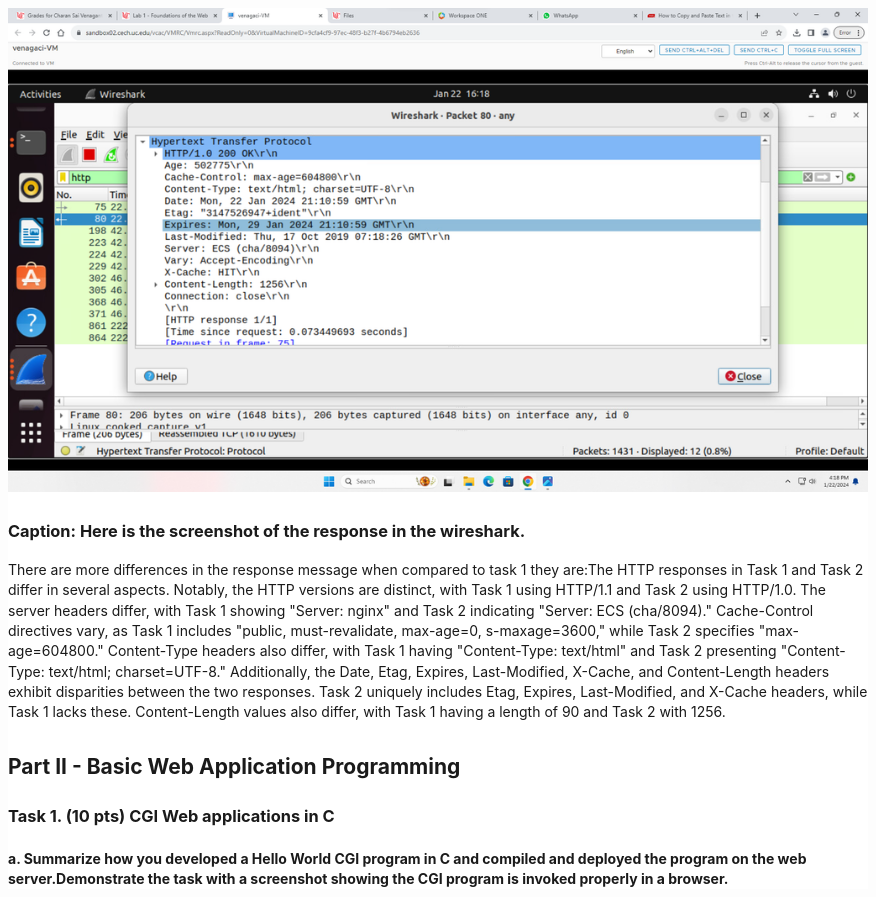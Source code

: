 ![HTTP req](/images/P1T2(iii)Response.png)

### Caption: Here is the screenshot of the response in the wireshark.



There are more differences in the response message when compared to task 1 they are:The HTTP responses in Task 1 and Task 2 differ in several aspects. Notably, the HTTP versions are distinct, with Task 1 using HTTP/1.1 and Task 2 using HTTP/1.0. The server headers differ, with Task 1 showing "Server: nginx" and Task 2 indicating "Server: ECS (cha/8094)." Cache-Control directives vary, as Task 1 includes "public, must-revalidate, max-age=0, s-maxage=3600," while Task 2 specifies "max-age=604800." Content-Type headers also differ, with Task 1 having "Content-Type: text/html" and Task 2 presenting "Content-Type: text/html; charset=UTF-8." Additionally, the Date, Etag, Expires, Last-Modified, X-Cache, and Content-Length headers exhibit disparities between the two responses. Task 2 uniquely includes Etag, Expires, Last-Modified, and X-Cache headers, while Task 1 lacks these. Content-Length values also differ, with Task 1 having a length of 90 and Task 2 with 1256.


## Part II - Basic Web Application Programming

###   Task 1. (10 pts) CGI Web applications in C

#### a. Summarize how you developed a Hello World CGI program in C and compiled and deployed the program on the web server.Demonstrate the task with a screenshot showing the CGI program is invoked properly in a browser.
